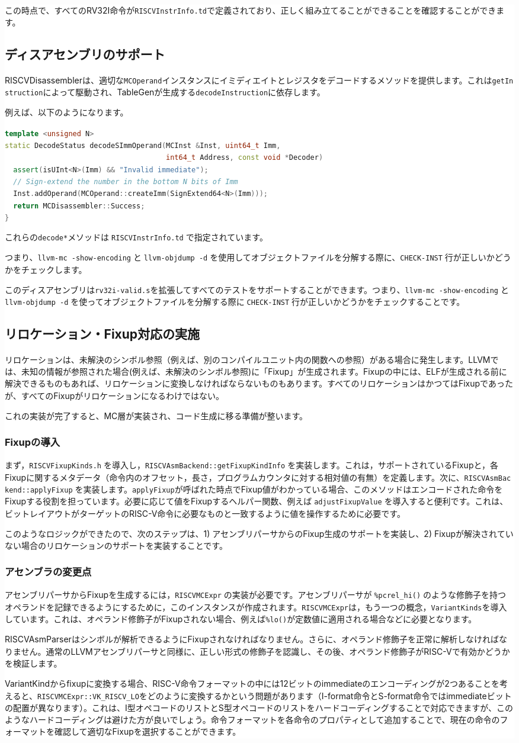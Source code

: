 この時点で、すべてのRV32I命令が`RISCVInstrInfo.td`で定義されており、正しく組み立てることができることを確認することができます。

## ディスアセンブリのサポート

RISCVDisassemblerは、適切な`MCOperand`インスタンスにイミディエイトとレジスタをデコードするメソッドを提供します。これは`getInstruction`によって駆動され、TableGenが生成する`decodeInstruction`に依存します。

例えば、以下のようになります。

```cpp
template <unsigned N>
static DecodeStatus decodeSImmOperand(MCInst &Inst, uint64_t Imm,
                                      int64_t Address, const void *Decoder)
  assert(isUInt<N>(Imm) && "Invalid immediate");
  // Sign-extend the number in the bottom N bits of Imm
  Inst.addOperand(MCOperand::createImm(SignExtend64<N>(Imm)));
  return MCDisassembler::Success;
}
```

これらの`decode*`メソッドは `RISCVInstrInfo.td` で指定されています。

つまり、`llvm-mc -show-encoding` と `llvm-objdump -d` を使用してオブジェクトファイルを分解する際に、`CHECK-INST` 行が正しいかどうかをチェックします。

このディスアセンブリは`rv32i-valid.s`を拡張してすべてのテストをサポートすることができます。つまり、`llvm-mc -show-encoding` と `llvm-objdump -d` を使ってオブジェクトファイルを分解する際に `CHECK-INST` 行が正しいかどうかをチェックすることです。

## リロケーション・Fixup対応の実施

リロケーションは、未解決のシンボル参照（例えば、別のコンパイルユニット内の関数への参照）がある場合に発生します。LLVMでは、未知の情報が参照された場合(例えば、未解決のシンボル参照)に「Fixup」が生成されます。Fixupの中には、ELFが生成される前に解決できるものもあれば、リロケーションに変換しなければならないものもあります。すべてのリロケーションはかつてはFixupであったが、すべてのFixupがリロケーションになるわけではない。

これの実装が完了すると、MC層が実装され、コード生成に移る準備が整います。

### Fixupの導入

まず，`RISCVFixupKinds.h` を導入し，`RISCVAsmBackend::getFixupKindInfo` を実装します。これは，サポートされているFixupと，各Fixupに関するメタデータ（命令内のオフセット，長さ，プログラムカウンタに対する相対値の有無）を定義します。次に、`RISCVAsmBackend::applyFixup` を実装します。`applyFixup`が呼ばれた時点でFixup値がわかっている場合、このメソッドはエンコードされた命令をFixupする役割を担っています。必要に応じて値をFixupするヘルパー関数、例えば `adjustFixupValue` を導入すると便利です。これは、ビットレイアウトがターゲットのRISC-V命令に必要なものと一致するように値を操作するために必要です。

このようなロジックができたので、次のステップは、1) アセンブリパーサからのFixup生成のサポートを実装し、2) Fixupが解決されていない場合のリロケーションのサポートを実装することです。

### アセンブラの変更点

アセンブリパーサからFixupを生成するには，`RISCVMCExpr` の実装が必要です。アセンブリパーサが `%pcrel_hi()` のような修飾子を持つオペランドを記録できるようにするために，このインスタンスが作成されます。`RISCVMCExpr`は，もう一つの概念，`VariantKinds`を導入しています。これは、オペランド修飾子がFixupされない場合、例えば`%lo()`が定数値に適用される場合などに必要となります。

RISCVAsmParserはシンボルが解析できるようにFixupされなければなりません。さらに、オペランド修飾子を正常に解析しなければなりません。通常のLLVMアセンブリパーサと同様に、正しい形式の修飾子を認識し、その後、オペランド修飾子がRISC-Vで有効かどうかを検証します。

VariantKindからfixupに変換する場合、RISC-V命令フォーマットの中には12ビットのimmediateのエンコーディングが2つあることを考えると、`RISCVMCExpr::VK_RISCV_LO`をどのように変換するかという問題があります（I-format命令とS-format命令ではimmediateビットの配置が異なります）。これは、I型オペコードのリストとS型オペコードのリストをハードコーディングすることで対応できますが、このようなハードコーディングは避けた方が良いでしょう。命令フォーマットを各命令のプロパティとして追加することで、現在の命令のフォーマットを確認して適切なFixupを選択することができます。
